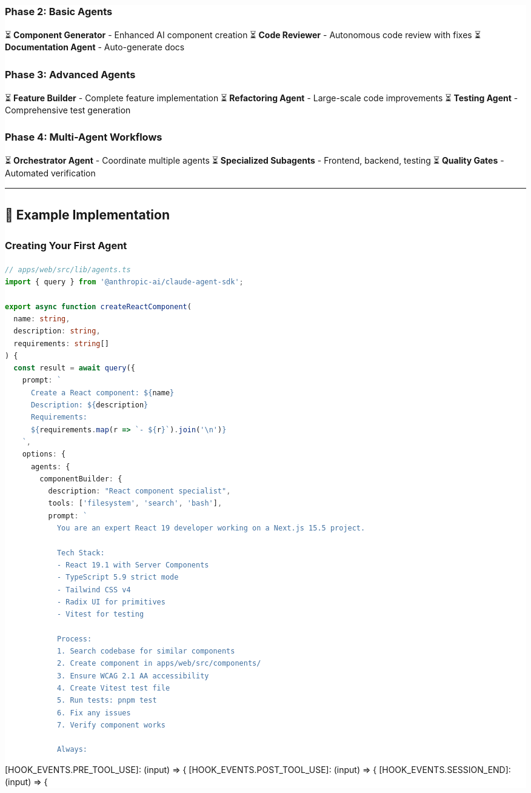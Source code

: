 ### Phase 2: Basic Agents
⏳ **Component Generator** - Enhanced AI component creation
⏳ **Code Reviewer** - Autonomous code review with fixes
⏳ **Documentation Agent** - Auto-generate docs

### Phase 3: Advanced Agents
⏳ **Feature Builder** - Complete feature implementation
⏳ **Refactoring Agent** - Large-scale code improvements
⏳ **Testing Agent** - Comprehensive test generation

### Phase 4: Multi-Agent Workflows
⏳ **Orchestrator Agent** - Coordinate multiple agents
⏳ **Specialized Subagents** - Frontend, backend, testing
⏳ **Quality Gates** - Automated verification

---

## 📝 Example Implementation

### Creating Your First Agent

```typescript
// apps/web/src/lib/agents.ts
import { query } from '@anthropic-ai/claude-agent-sdk';

export async function createReactComponent(
  name: string,
  description: string,
  requirements: string[]
) {
  const result = await query({
    prompt: `
      Create a React component: ${name}
      Description: ${description}
      Requirements:
      ${requirements.map(r => `- ${r}`).join('\n')}
    `,
    options: {
      agents: {
        componentBuilder: {
          description: "React component specialist",
          tools: ['filesystem', 'search', 'bash'],
          prompt: `
            You are an expert React 19 developer working on a Next.js 15.5 project.

            Tech Stack:
            - React 19.1 with Server Components
            - TypeScript 5.9 strict mode
            - Tailwind CSS v4
            - Radix UI for primitives
            - Vitest for testing

            Process:
            1. Search codebase for similar components
            2. Create component in apps/web/src/components/
            3. Ensure WCAG 2.1 AA accessibility
            4. Create Vitest test file
            5. Run tests: pnpm test
            6. Fix any issues
            7. Verify component works

            Always:
```

  [HOOK_EVENTS.PRE_TOOL_USE]: (input) => {
  [HOOK_EVENTS.POST_TOOL_USE]: (input) => {
  [HOOK_EVENTS.SESSION_END]: (input) => {